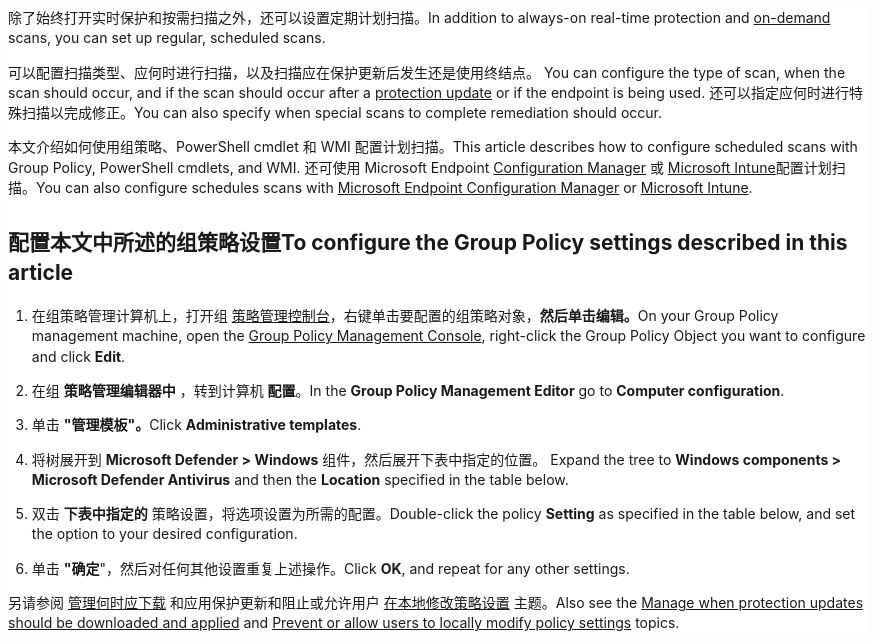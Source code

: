 <span data-ttu-id="31751-109">除了始终打开实时保护和按需扫描之外，还可以设置[](run-scan-microsoft-defender-antivirus.md)定期计划扫描。</span><span class="sxs-lookup"><span data-stu-id="31751-109">In addition to always-on real-time protection and [on-demand](run-scan-microsoft-defender-antivirus.md) scans, you can set up regular, scheduled scans.</span></span> 

<span data-ttu-id="31751-110">可以配置扫描类型、应何时进行扫描，以及扫描应在保护更新后发生还是使用终结点。 [](manage-protection-updates-microsoft-defender-antivirus.md)</span><span class="sxs-lookup"><span data-stu-id="31751-110">You can configure the type of scan, when the scan should occur, and if the scan should occur after a [protection update](manage-protection-updates-microsoft-defender-antivirus.md) or if the endpoint is being used.</span></span> <span data-ttu-id="31751-111">还可以指定应何时进行特殊扫描以完成修正。</span><span class="sxs-lookup"><span data-stu-id="31751-111">You can also specify when special scans to complete remediation should occur.</span></span>

<span data-ttu-id="31751-112">本文介绍如何使用组策略、PowerShell cmdlet 和 WMI 配置计划扫描。</span><span class="sxs-lookup"><span data-stu-id="31751-112">This article describes how to configure scheduled scans with Group Policy, PowerShell cmdlets, and WMI.</span></span> <span data-ttu-id="31751-113">还可使用 Microsoft Endpoint [Configuration Manager](/configmgr/protect/deploy-use/endpoint-antimalware-policies#scheduled-scans-settings) 或 [Microsoft Intune](/mem/intune/configuration/device-restrictions-windows-10)配置计划扫描。</span><span class="sxs-lookup"><span data-stu-id="31751-113">You can also configure schedules scans with [Microsoft Endpoint Configuration Manager](/configmgr/protect/deploy-use/endpoint-antimalware-policies#scheduled-scans-settings) or [Microsoft Intune](/mem/intune/configuration/device-restrictions-windows-10).</span></span>

## <a name="to-configure-the-group-policy-settings-described-in-this-article"></a><span data-ttu-id="31751-114">配置本文中所述的组策略设置</span><span class="sxs-lookup"><span data-stu-id="31751-114">To configure the Group Policy settings described in this article</span></span>

1.  <span data-ttu-id="31751-115">在组策略管理计算机上，打开组 [策略管理控制台](/previous-versions/windows/it-pro/windows-server-2008-R2-and-2008/cc731212(v=ws.11))，右键单击要配置的组策略对象，**然后单击编辑。**</span><span class="sxs-lookup"><span data-stu-id="31751-115">On your Group Policy management machine, open the [Group Policy Management Console](/previous-versions/windows/it-pro/windows-server-2008-R2-and-2008/cc731212(v=ws.11)), right-click the Group Policy Object you want to configure and click **Edit**.</span></span>

3.  <span data-ttu-id="31751-116">在组 **策略管理编辑器中** ，转到计算机 **配置**。</span><span class="sxs-lookup"><span data-stu-id="31751-116">In the **Group Policy Management Editor** go to **Computer configuration**.</span></span>

4.  <span data-ttu-id="31751-117">单击 **"管理模板"。**</span><span class="sxs-lookup"><span data-stu-id="31751-117">Click **Administrative templates**.</span></span>

5.  <span data-ttu-id="31751-118">将树展开到 **Microsoft Defender > Windows** 组件，然后展开下表中指定的位置。 </span><span class="sxs-lookup"><span data-stu-id="31751-118">Expand the tree to **Windows components > Microsoft Defender Antivirus** and then the **Location** specified in the table below.</span></span>

6. <span data-ttu-id="31751-119">双击 **下表中指定的** 策略设置，将选项设置为所需的配置。</span><span class="sxs-lookup"><span data-stu-id="31751-119">Double-click the policy **Setting** as specified in the table below, and set the option to your desired configuration.</span></span> 

7. <span data-ttu-id="31751-120">单击 **"确定**"，然后对任何其他设置重复上述操作。</span><span class="sxs-lookup"><span data-stu-id="31751-120">Click **OK**, and repeat for any other settings.</span></span>

<span data-ttu-id="31751-121">另请参阅 [管理何时应下载](manage-protection-update-schedule-microsoft-defender-antivirus.md) 和应用保护更新和阻止或允许用户 [在本地修改策略设置](configure-local-policy-overrides-microsoft-defender-antivirus.md) 主题。</span><span class="sxs-lookup"><span data-stu-id="31751-121">Also see the [Manage when protection updates should be downloaded and applied](manage-protection-update-schedule-microsoft-defender-antivirus.md) and [Prevent or allow users to locally modify policy settings](configure-local-policy-overrides-microsoft-defender-antivirus.md) topics.</span></span>
